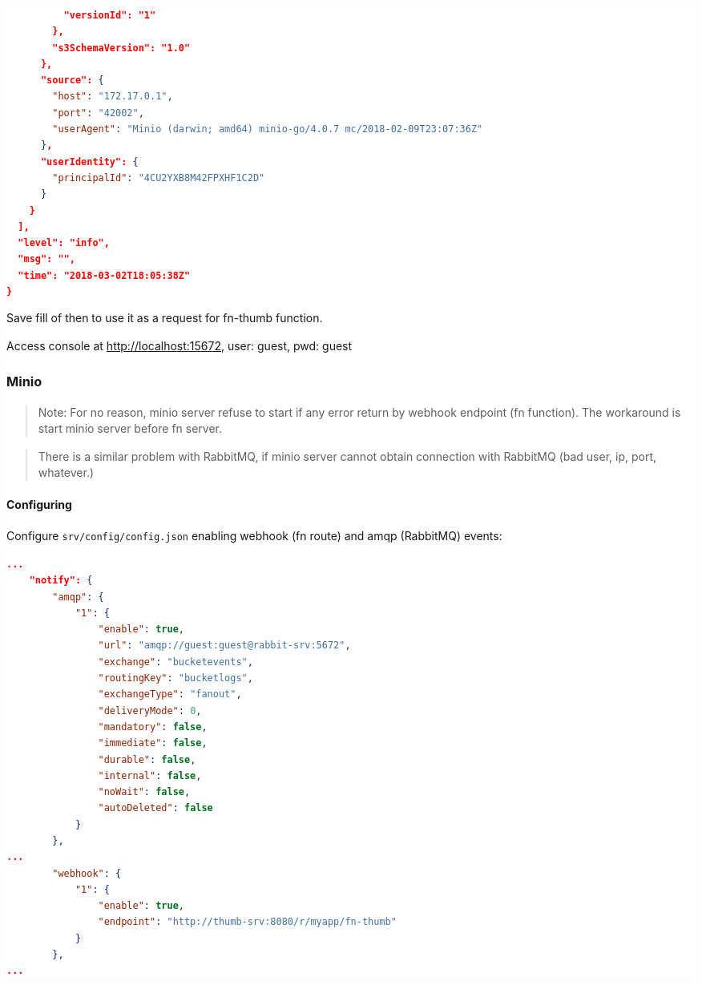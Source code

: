 ```json
          "versionId": "1"
        }, 
        "s3SchemaVersion": "1.0"
      }, 
      "source": {
        "host": "172.17.0.1", 
        "port": "42002", 
        "userAgent": "Minio (darwin; amd64) minio-go/4.0.7 mc/2018-02-09T23:07:36Z"
      }, 
      "userIdentity": {
        "principalId": "4CU2YXB8M42FPXHF1C2D"
      }
    }
  ], 
  "level": "info", 
  "msg": "", 
  "time": "2018-03-02T18:05:38Z"
}
```

Save fill of then to use it as a request for fn-thumb function.

Access console at <http://localhost:15672>, user: guest, pwd: guest

### Minio

> Note: For no reason, minio server refuse to start if any error return by webhook endpoint (fn function). The workaround is start minio server before fn server.

> There is a similar problem with RabbitMQ, if minio server cannot obtain connection with RabbitMQ (bad user, ip, port, whatever.)

#### Configuring <a name="minio-configuring"></a>
Configure ```srv/config/config.json``` enabling webhook (fn route) and amqp (RabbitMQ) events:

```json
...
	"notify": {
		"amqp": {
			"1": {
				"enable": true,
				"url": "amqp://guest:guest@rabbit-srv:5672",
				"exchange": "bucketevents",
				"routingKey": "bucketlogs",
				"exchangeType": "fanout",
				"deliveryMode": 0,
				"mandatory": false,
				"immediate": false,
				"durable": false,
				"internal": false,
				"noWait": false,
				"autoDeleted": false
			}
		},
...
		"webhook": {
			"1": {
				"enable": true,
				"endpoint": "http://thumb-srv:8080/r/myapp/fn-thumb"
			}
		},
...		
```
